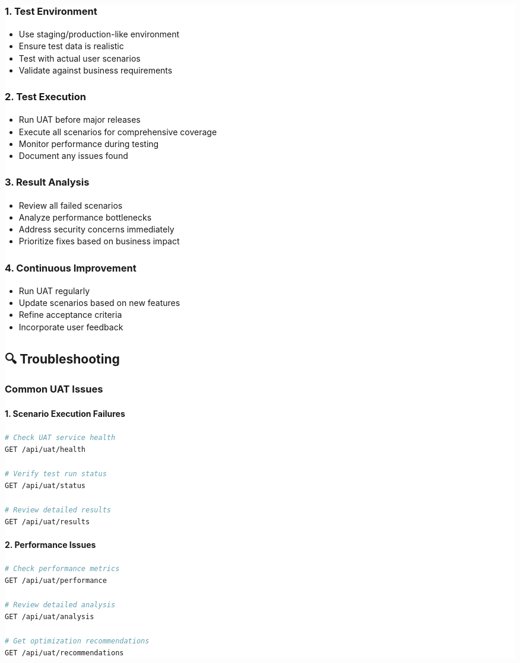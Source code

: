 ### **1. Test Environment**
- Use staging/production-like environment
- Ensure test data is realistic
- Test with actual user scenarios
- Validate against business requirements

### **2. Test Execution**
- Run UAT before major releases
- Execute all scenarios for comprehensive coverage
- Monitor performance during testing
- Document any issues found

### **3. Result Analysis**
- Review all failed scenarios
- Analyze performance bottlenecks
- Address security concerns immediately
- Prioritize fixes based on business impact

### **4. Continuous Improvement**
- Run UAT regularly
- Update scenarios based on new features
- Refine acceptance criteria
- Incorporate user feedback

## 🔍 **Troubleshooting**

### **Common UAT Issues**

#### **1. Scenario Execution Failures**
```bash
# Check UAT service health
GET /api/uat/health

# Verify test run status
GET /api/uat/status

# Review detailed results
GET /api/uat/results
```

#### **2. Performance Issues**
```bash
# Check performance metrics
GET /api/uat/performance

# Review detailed analysis
GET /api/uat/analysis

# Get optimization recommendations
GET /api/uat/recommendations
```
